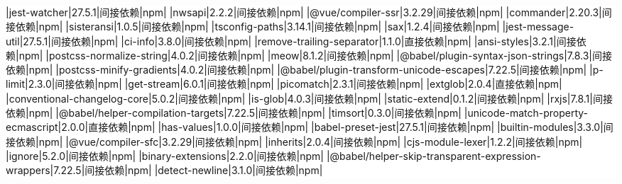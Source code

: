 |jest-watcher|27.5.1|间接依赖|npm|
|nwsapi|2.2.2|间接依赖|npm|
|@vue/compiler-ssr|3.2.29|间接依赖|npm|
|commander|2.20.3|间接依赖|npm|
|sisteransi|1.0.5|间接依赖|npm|
|tsconfig-paths|3.14.1|间接依赖|npm|
|sax|1.2.4|间接依赖|npm|
|jest-message-util|27.5.1|间接依赖|npm|
|ci-info|3.8.0|间接依赖|npm|
|remove-trailing-separator|1.1.0|直接依赖|npm|
|ansi-styles|3.2.1|间接依赖|npm|
|postcss-normalize-string|4.0.2|间接依赖|npm|
|meow|8.1.2|间接依赖|npm|
|@babel/plugin-syntax-json-strings|7.8.3|间接依赖|npm|
|postcss-minify-gradients|4.0.2|间接依赖|npm|
|@babel/plugin-transform-unicode-escapes|7.22.5|间接依赖|npm|
|p-limit|2.3.0|间接依赖|npm|
|get-stream|6.0.1|间接依赖|npm|
|picomatch|2.3.1|间接依赖|npm|
|extglob|2.0.4|直接依赖|npm|
|conventional-changelog-core|5.0.2|间接依赖|npm|
|is-glob|4.0.3|间接依赖|npm|
|static-extend|0.1.2|间接依赖|npm|
|rxjs|7.8.1|间接依赖|npm|
|@babel/helper-compilation-targets|7.22.5|间接依赖|npm|
|timsort|0.3.0|间接依赖|npm|
|unicode-match-property-ecmascript|2.0.0|直接依赖|npm|
|has-values|1.0.0|间接依赖|npm|
|babel-preset-jest|27.5.1|间接依赖|npm|
|builtin-modules|3.3.0|间接依赖|npm|
|@vue/compiler-sfc|3.2.29|间接依赖|npm|
|inherits|2.0.4|间接依赖|npm|
|cjs-module-lexer|1.2.2|间接依赖|npm|
|ignore|5.2.0|间接依赖|npm|
|binary-extensions|2.2.0|间接依赖|npm|
|@babel/helper-skip-transparent-expression-wrappers|7.22.5|间接依赖|npm|
|detect-newline|3.1.0|间接依赖|npm|